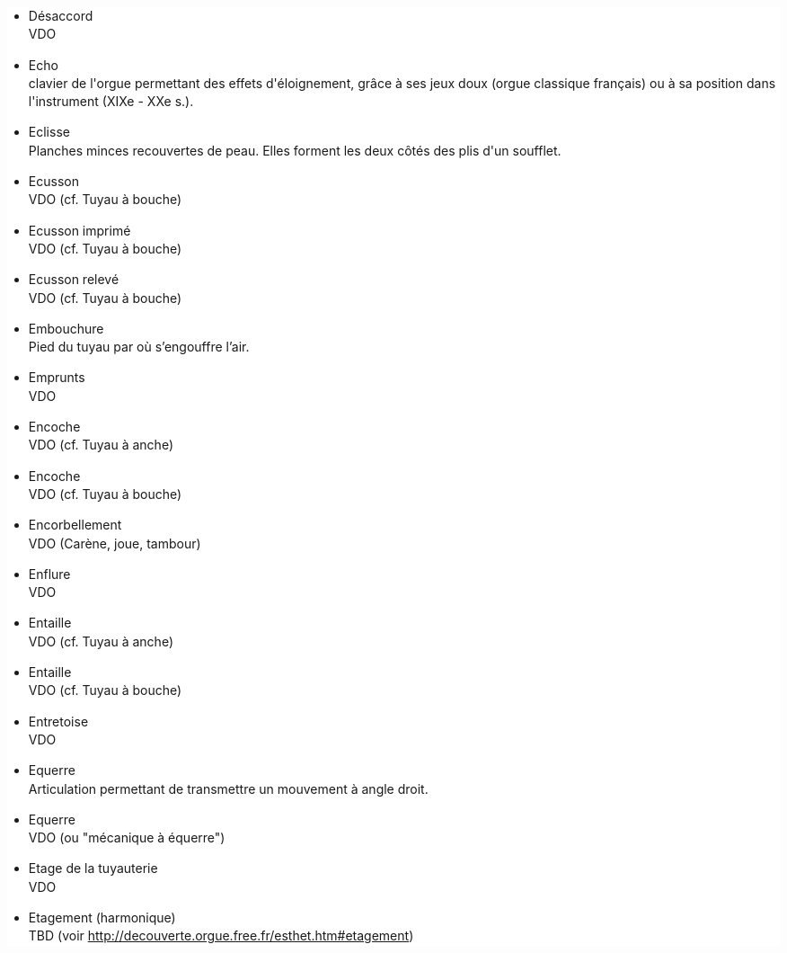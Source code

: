   - Désaccord  
    VDO

  - Echo  
    clavier de l'orgue permettant des effets d'éloignement, grâce à ses
    jeux doux (orgue classique français) ou à sa position dans
    l'instrument (XIXe - XXe s.).

  - Eclisse  
    Planches minces recouvertes de peau. Elles forment les deux côtés
    des plis d'un soufflet.

  - Ecusson  
    VDO (cf. Tuyau à bouche)

  - Ecusson imprimé  
    VDO (cf. Tuyau à bouche)

  - Ecusson relevé  
    VDO (cf. Tuyau à bouche)

  - Embouchure  
    Pied du tuyau par où s’engouffre l’air.

  - Emprunts  
    VDO

  - Encoche  
    VDO (cf. Tuyau à anche)

  - Encoche  
    VDO (cf. Tuyau à bouche)

  - Encorbellement  
    VDO (Carène, joue, tambour)

  - Enflure  
    VDO

  - Entaille  
    VDO (cf. Tuyau à anche)

  - Entaille  
    VDO (cf. Tuyau à bouche)

  - Entretoise  
    VDO

  - Equerre  
    Articulation permettant de transmettre un mouvement à angle droit.

  - Equerre  
    VDO (ou "mécanique à équerre")

  - Etage de la tuyauterie  
    VDO

  - Etagement (harmonique)  
    TBD (voir <http://decouverte.orgue.free.fr/esthet.htm#etagement>)
